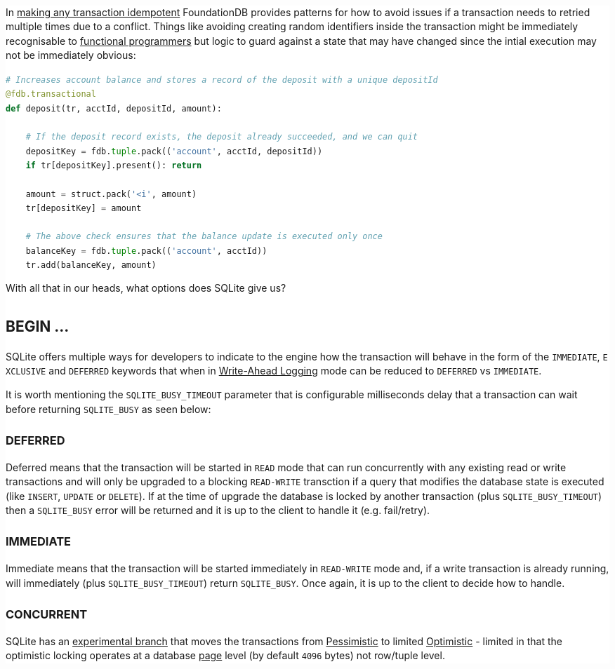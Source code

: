 In [making any transaction idempotent](https://apple.github.io/foundationdb/developer-guide.html#developer-guide-unknown-results) FoundationDB provides patterns for how to avoid issues if a transaction needs to retried multiple times due to a conflict. Things like avoiding creating random identifiers inside the transaction might be immediately recognisable to [functional programmers](https://en.wikipedia.org/wiki/Pure_function) but logic to guard against a state that may have changed since the intial execution may not be immediately obvious:

```python
# Increases account balance and stores a record of the deposit with a unique depositId
@fdb.transactional
def deposit(tr, acctId, depositId, amount):

    # If the deposit record exists, the deposit already succeeded, and we can quit
    depositKey = fdb.tuple.pack(('account', acctId, depositId))
    if tr[depositKey].present(): return

    amount = struct.pack('<i', amount)
    tr[depositKey] = amount

    # The above check ensures that the balance update is executed only once
    balanceKey = fdb.tuple.pack(('account', acctId))
    tr.add(balanceKey, amount)
```

With all that in our heads, what options does SQLite give us?

## BEGIN ...

SQLite offers multiple ways for developers to indicate to the engine how the transaction will behave in the form of the `IMMEDIATE`, `EXCLUSIVE` and `DEFERRED` keywords that when in [Write-Ahead Logging](https://www.sqlite.org/wal.html) mode can be reduced to `DEFERRED` vs `IMMEDIATE`.

It is worth mentioning the `SQLITE_BUSY_TIMEOUT` parameter that is configurable milliseconds delay that a transaction can wait before returning `SQLITE_BUSY` as seen below:

### DEFERRED

Deferred means that the transaction will be started in `READ` mode that can run concurrently with any existing read or write transactions and will only be upgraded to a blocking `READ-WRITE` transction if a query that modifies the database state is executed (like `INSERT`, `UPDATE` or `DELETE`).  If at the time of upgrade the database is locked by another transaction (plus `SQLITE_BUSY_TIMEOUT`) then a `SQLITE_BUSY` error will be returned and it is up to the client to handle it (e.g. fail/retry).

### IMMEDIATE

Immediate means that the transaction will be started immediately in `READ-WRITE` mode and, if a write transaction is already running, will immediately (plus `SQLITE_BUSY_TIMEOUT`) return `SQLITE_BUSY`. Once again, it is up to the client to decide how to handle.

### CONCURRENT

SQLite has an [experimental branch](https://www.sqlite.org/cgi/src/doc/begin-concurrent/doc/begin_concurrent.md) that moves the transactions from [Pessimistic](https://en.wikipedia.org/wiki/Concurrency_control#Categories) to limited [Optimistic](https://en.wikipedia.org/wiki/Optimistic_concurrency_control) - limited in that the optimistic locking operates at a database [page](https://en.wikipedia.org/wiki/Page_%28computer_memory%29) level (by default `4096` bytes) not row/tuple level.
